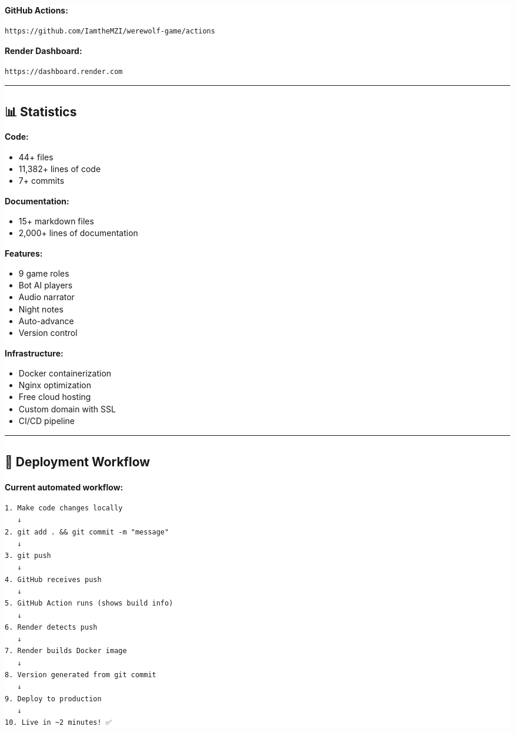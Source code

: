 **GitHub Actions:**
```
https://github.com/IamtheMZI/werewolf-game/actions
```

**Render Dashboard:**
```
https://dashboard.render.com
```

---

## 📊 Statistics

**Code:**
- 44+ files
- 11,382+ lines of code
- 7+ commits

**Documentation:**
- 15+ markdown files
- 2,000+ lines of documentation

**Features:**
- 9 game roles
- Bot AI players
- Audio narrator
- Night notes
- Auto-advance
- Version control

**Infrastructure:**
- Docker containerization
- Nginx optimization
- Free cloud hosting
- Custom domain with SSL
- CI/CD pipeline

---

## 🔄 Deployment Workflow

**Current automated workflow:**

```
1. Make code changes locally
   ↓
2. git add . && git commit -m "message"
   ↓
3. git push
   ↓
4. GitHub receives push
   ↓
5. GitHub Action runs (shows build info)
   ↓
6. Render detects push
   ↓
7. Render builds Docker image
   ↓
8. Version generated from git commit
   ↓
9. Deploy to production
   ↓
10. Live in ~2 minutes! ✅
```
